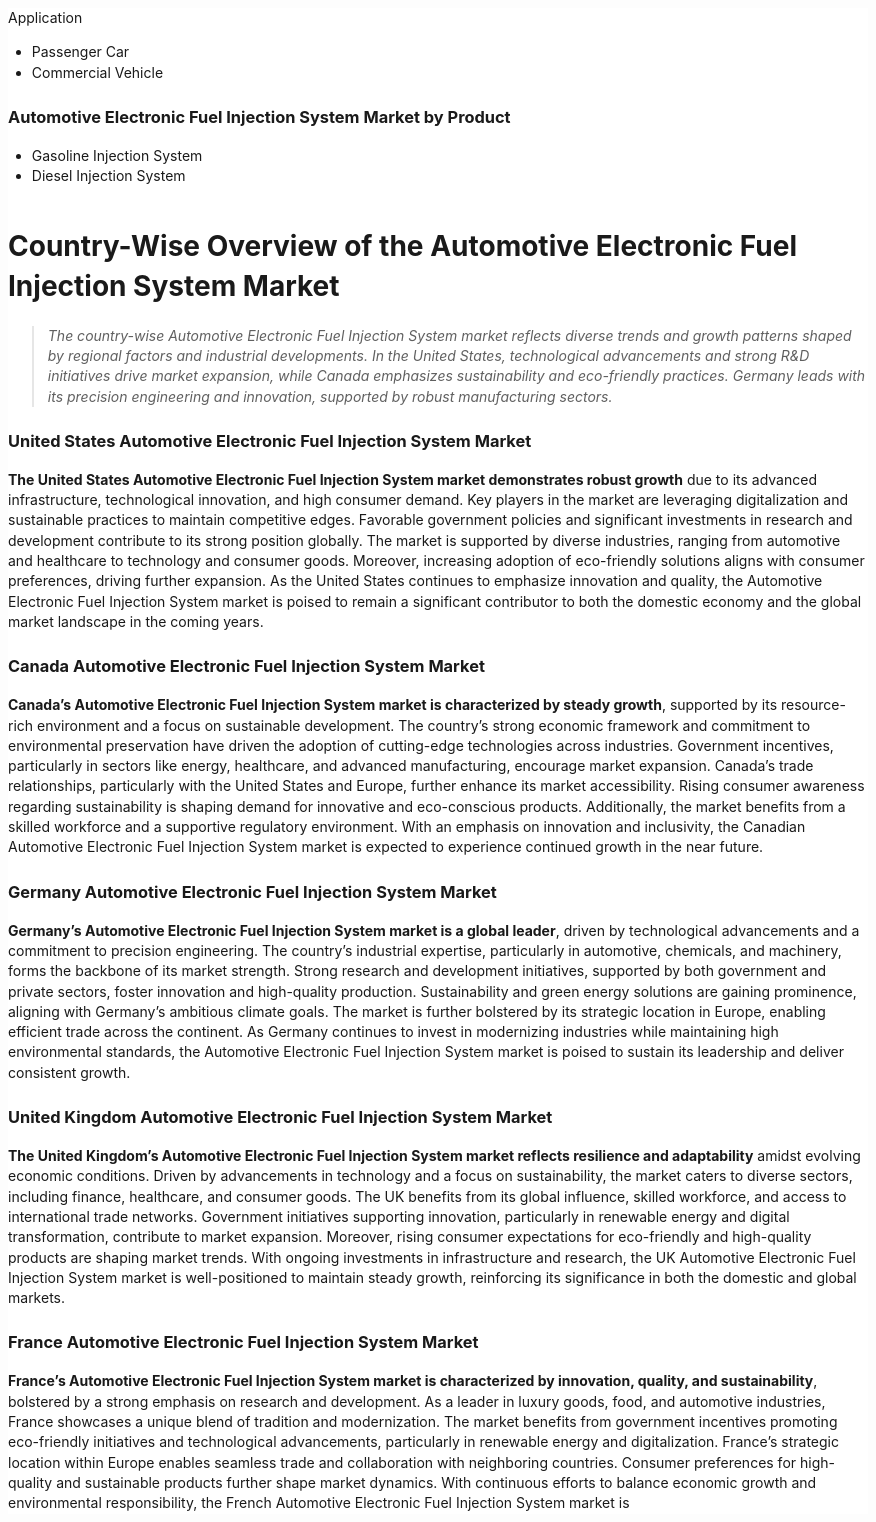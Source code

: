 Application</h3><ul><li>Passenger Car</li><li>Commercial Vehicle</li></ul><h3>Automotive Electronic Fuel Injection System Market by Product</h3><ul><li>Gasoline Injection System</li><li>Diesel Injection System</li></ul><h1><span class="">Country-Wise Overview of the Automotive Electronic Fuel Injection System Market<br /></span></h1><blockquote><p><em><span class="">The country-wise Automotive Electronic Fuel Injection System market reflects diverse trends and growth patterns shaped by regional factors and industrial developments. In the United States, technological advancements and strong R&amp;D initiatives drive market expansion, while Canada emphasizes sustainability and eco-friendly practices. Germany leads with its precision engineering and innovation, supported by robust manufacturing sectors.</span></em></p></blockquote><h3><strong>United States Automotive Electronic Fuel Injection System Market</strong></h3><p><strong>The United States Automotive Electronic Fuel Injection System market demonstrates robust growth</strong> due to its advanced infrastructure, technological innovation, and high consumer demand. Key players in the market are leveraging digitalization and sustainable practices to maintain competitive edges. Favorable government policies and significant investments in research and development contribute to its strong position globally. The market is supported by diverse industries, ranging from automotive and healthcare to technology and consumer goods. Moreover, increasing adoption of eco-friendly solutions aligns with consumer preferences, driving further expansion. As the United States continues to emphasize innovation and quality, the Automotive Electronic Fuel Injection System market is poised to remain a significant contributor to both the domestic economy and the global market landscape in the coming years.</p><h3><strong>Canada Automotive Electronic Fuel Injection System Market</strong></h3><p><strong>Canada&rsquo;s Automotive Electronic Fuel Injection System market is characterized by steady growth</strong>, supported by its resource-rich environment and a focus on sustainable development. The country&rsquo;s strong economic framework and commitment to environmental preservation have driven the adoption of cutting-edge technologies across industries. Government incentives, particularly in sectors like energy, healthcare, and advanced manufacturing, encourage market expansion. Canada&rsquo;s trade relationships, particularly with the United States and Europe, further enhance its market accessibility. Rising consumer awareness regarding sustainability is shaping demand for innovative and eco-conscious products. Additionally, the market benefits from a skilled workforce and a supportive regulatory environment. With an emphasis on innovation and inclusivity, the Canadian Automotive Electronic Fuel Injection System market is expected to experience continued growth in the near future.</p><h3><strong>Germany Automotive Electronic Fuel Injection System Market</strong></h3><p><strong>Germany&rsquo;s Automotive Electronic Fuel Injection System market is a global leader</strong>, driven by technological advancements and a commitment to precision engineering. The country&rsquo;s industrial expertise, particularly in automotive, chemicals, and machinery, forms the backbone of its market strength. Strong research and development initiatives, supported by both government and private sectors, foster innovation and high-quality production. Sustainability and green energy solutions are gaining prominence, aligning with Germany&rsquo;s ambitious climate goals. The market is further bolstered by its strategic location in Europe, enabling efficient trade across the continent. As Germany continues to invest in modernizing industries while maintaining high environmental standards, the Automotive Electronic Fuel Injection System market is poised to sustain its leadership and deliver consistent growth.</p><h3><strong>United Kingdom Automotive Electronic Fuel Injection System Market</strong></h3><p><strong>The United Kingdom&rsquo;s Automotive Electronic Fuel Injection System market reflects resilience and adaptability</strong> amidst evolving economic conditions. Driven by advancements in technology and a focus on sustainability, the market caters to diverse sectors, including finance, healthcare, and consumer goods. The UK benefits from its global influence, skilled workforce, and access to international trade networks. Government initiatives supporting innovation, particularly in renewable energy and digital transformation, contribute to market expansion. Moreover, rising consumer expectations for eco-friendly and high-quality products are shaping market trends. With ongoing investments in infrastructure and research, the UK Automotive Electronic Fuel Injection System market is well-positioned to maintain steady growth, reinforcing its significance in both the domestic and global markets.</p><h3><strong>France Automotive Electronic Fuel Injection System Market</strong></h3><p><strong>France&rsquo;s Automotive Electronic Fuel Injection System market is characterized by innovation, quality, and sustainability</strong>, bolstered by a strong emphasis on research and development. As a leader in luxury goods, food, and automotive industries, France showcases a unique blend of tradition and modernization. The market benefits from government incentives promoting eco-friendly initiatives and technological advancements, particularly in renewable energy and digitalization. France&rsquo;s strategic location within Europe enables seamless trade and collaboration with neighboring countries. Consumer preferences for high-quality and sustainable products further shape market dynamics. With continuous efforts to balance economic growth and environmental responsibility, the French Automotive Electronic Fuel Injection System market is